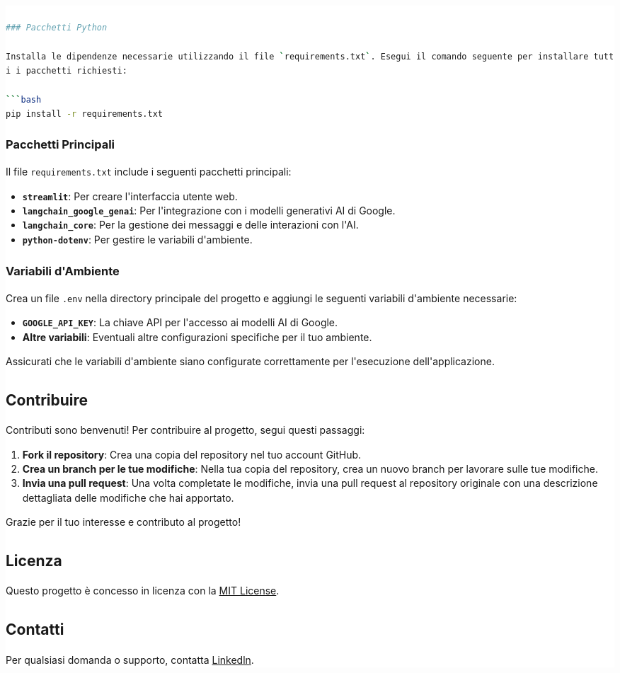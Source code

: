    ```bash

### Pacchetti Python

Installa le dipendenze necessarie utilizzando il file `requirements.txt`. Esegui il comando seguente per installare tutti i pacchetti richiesti:

```bash
 pip install -r requirements.txt
```
### Pacchetti Principali

Il file `requirements.txt` include i seguenti pacchetti principali:

- **`streamlit`**: Per creare l'interfaccia utente web.
- **`langchain_google_genai`**: Per l'integrazione con i modelli generativi AI di Google.
- **`langchain_core`**: Per la gestione dei messaggi e delle interazioni con l'AI.
- **`python-dotenv`**: Per gestire le variabili d'ambiente.

### Variabili d'Ambiente

Crea un file `.env` nella directory principale del progetto e aggiungi le seguenti variabili d'ambiente necessarie:

- **`GOOGLE_API_KEY`**: La chiave API per l'accesso ai modelli AI di Google.
- **Altre variabili**: Eventuali altre configurazioni specifiche per il tuo ambiente.

Assicurati che le variabili d'ambiente siano configurate correttamente per l'esecuzione dell'applicazione.

## Contribuire

Contributi sono benvenuti! Per contribuire al progetto, segui questi passaggi:

1. **Fork il repository**: Crea una copia del repository nel tuo account GitHub.
2. **Crea un branch per le tue modifiche**: Nella tua copia del repository, crea un nuovo branch per lavorare sulle tue modifiche.
3. **Invia una pull request**: Una volta completate le modifiche, invia una pull request al repository originale con una descrizione dettagliata delle modifiche che hai apportato.

Grazie per il tuo interesse e contributo al progetto!

## Licenza

Questo progetto è concesso in licenza con la [MIT License](LICENSE.txt).

## Contatti

Per qualsiasi domanda o supporto, contatta [Linkedln](mailto:https://www.linkedin.com/in/razak-hamidu).

